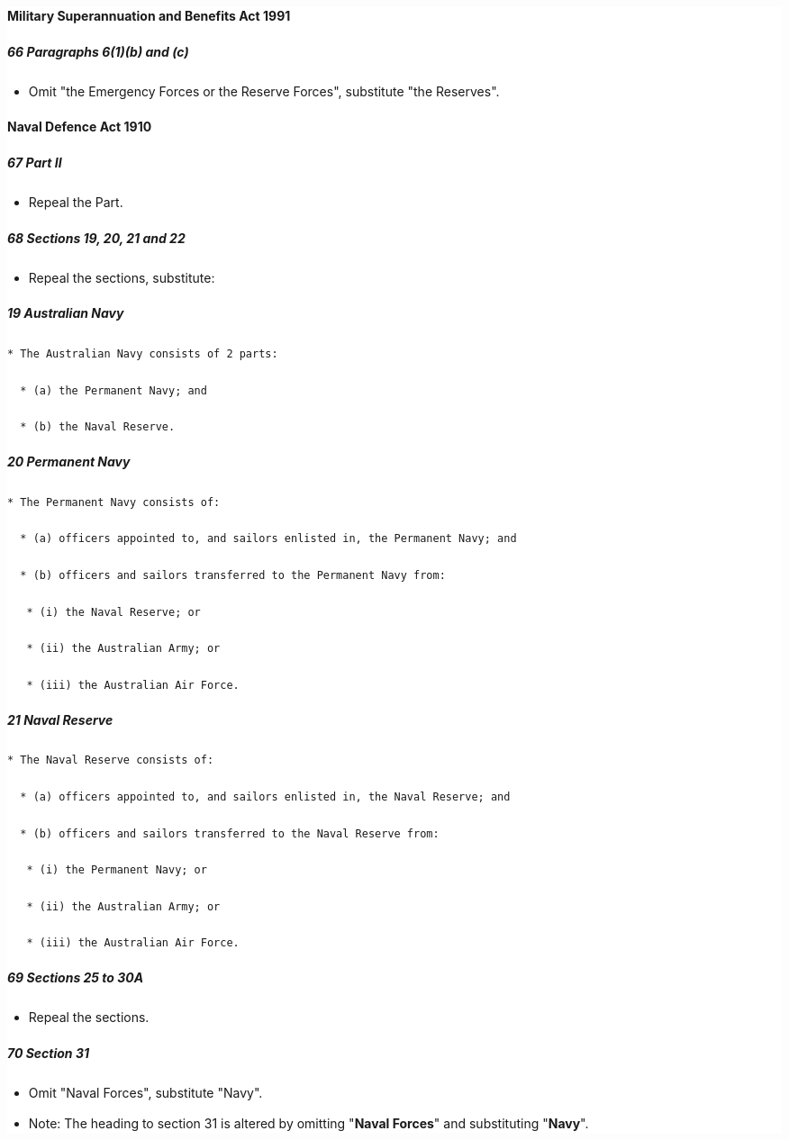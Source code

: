 #### Military Superannuation and Benefits Act 1991

##### 66  Paragraphs 6(1)(b) and (c)

   * Omit "the Emergency Forces or the Reserve Forces", substitute "the Reserves".

#### Naval Defence Act 1910

##### 67  Part II

   * Repeal the Part.

##### 68  Sections 19, 20, 21 and 22

   * Repeal the sections, substitute:

##### 19  Australian Navy

    * The Australian Navy consists of 2 parts: 

      * (a) the Permanent Navy; and

      * (b) the Naval Reserve.

##### 20  Permanent Navy

    * The Permanent Navy consists of: 

      * (a) officers appointed to, and sailors enlisted in, the Permanent Navy; and

      * (b) officers and sailors transferred to the Permanent Navy from:

       * (i) the Naval Reserve; or

       * (ii) the Australian Army; or

       * (iii) the Australian Air Force.

##### 21  Naval Reserve

    * The Naval Reserve consists of: 

      * (a) officers appointed to, and sailors enlisted in, the Naval Reserve; and

      * (b) officers and sailors transferred to the Naval Reserve from:

       * (i) the Permanent Navy; or

       * (ii) the Australian Army; or

       * (iii) the Australian Air Force.

##### 69  Sections 25 to 30A

   * Repeal the sections.

##### 70  Section 31

   * Omit "Naval Forces", substitute "Navy".

   * Note: The heading to section 31 is altered by omitting "**Naval Forces**" and substituting "**Navy**".
